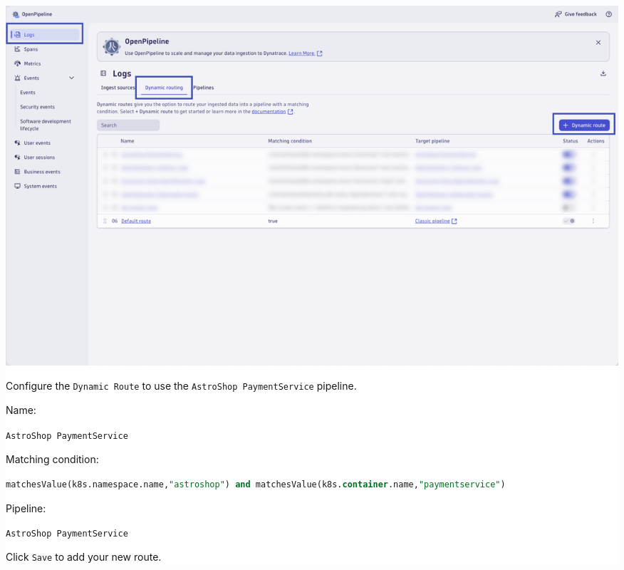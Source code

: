 ![Dynamic Routes](./img/configure-dynatrace_opp_logs_routes.png)

Configure the `Dynamic Route` to use the `AstroShop PaymentService` pipeline.

Name:
```text
AstroShop PaymentService
```

Matching condition:
```SQL
matchesValue(k8s.namespace.name,"astroshop") and matchesValue(k8s.container.name,"paymentservice")
```

Pipeline:
```text
AstroShop PaymentService
```

Click `Save` to add your new route.
